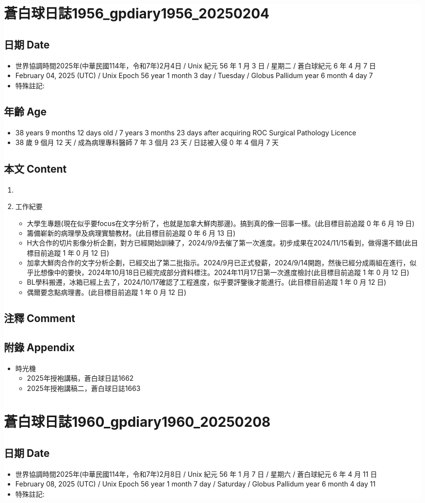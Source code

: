 # 蒼白球日誌1956_gpdiary1956_20250204 #

## 日期 Date ##

* 世界協調時間2025年(中華民國114年，令和7年)2月4日 / Unix 紀元 56 年 1 月 3 日 / 星期二 / 蒼白球紀元 6 年 4 月 7 日
* February 04, 2025 (UTC) / Unix Epoch 56 year 1 month 3 day / Tuesday / Globus Pallidum year 6 month 4 day 7
* 特殊註記:

## 年齡 Age ##

* 38 years 9 months 12 days old / 7 years 3 months 23 days after acquiring ROC Surgical Pathology Licence
* 38 歲 9 個月 12 天 / 成為病理專科醫師 7 年 3 個月 23 天 / 日誌被入侵 0 年 4 個月 7 天

## 本文 Content ##

1. 

2. 工作紀要

    - 大學生專題(現在似乎要focus在文字分析了，也就是加拿大鮮肉那邊)。搞到真的像一回事一樣。(此目標目前追蹤 0 年 6 月 19 日)
    - 籌備嶄新的病理學及病理實驗教材。(此目標目前追蹤 0 年 6 月 13 日)
    - H大合作的切片影像分析企劃，對方已經開始訓練了，2024/9/9去催了第一次進度。初步成果在2024/11/15看到，做得還不錯(此目標目前追蹤 1 年 0 月 12 日)
    - 加拿大鮮肉合作的文字分析企劃，已經交出了第二批指示。2024/9月已正式發薪，2024/9/14開跑，然後已經分成兩組在進行，似乎比想像中的要快，2024年10月18日已經完成部分資料標注。2024年11月17日第一次進度檢討(此目標目前追蹤 1 年 0 月 12 日)
    - BL學科搬遷，冰箱已經上去了，2024/10/17確認了工程進度，似乎要評鑒後才能進行。(此目標目前追蹤 1 年 0 月 12 日)
    - 偶爾要念點病理書。(此目標目前追蹤 1 年 0 月 12 日)

## 注釋 Comment ##


## 附錄 Appendix ##

* 時光機
    - 2025年授袍講稿，蒼白球日誌1662
    - 2025年授袍講稿二，蒼白球日誌1663


[_metadata_:encoding]: - "utf-8"
[_metadata_:language]: - "zh-Hant-TW"
[_metadata_:fileformat]: - "markdown"
[_metadata_:MIME_type]: - "text/plain"
[_metadata_:markdown_version]: - "commonmark version 0.30"
[_metadata_:markdown_spec]: - "https://spec.commonmark.org/0.30/"

# 蒼白球日誌1960_gpdiary1960_20250208 #

## 日期 Date ##

* 世界協調時間2025年(中華民國114年，令和7年)2月8日 / Unix 紀元 56 年 1 月 7 日 / 星期六 / 蒼白球紀元 6 年 4 月 11 日
* February 08, 2025 (UTC) / Unix Epoch 56 year 1 month 7 day / Saturday / Globus Pallidum year 6 month 4 day 11
* 特殊註記:
